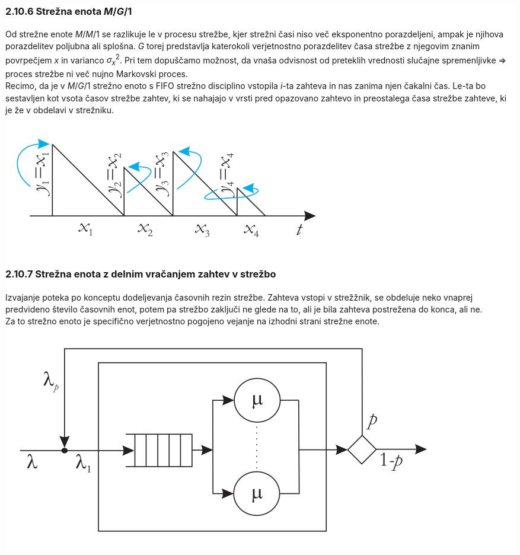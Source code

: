 ### 2.10.6 Strežna enota $M/G/1$

Od strežne enote $M/M/1$ se razlikuje le v procesu strežbe, kjer strežni časi niso več eksponentno porazdeljeni, ampak je njihova porazdelitev poljubna ali splošna. $G$ torej predstavlja katerokoli verjetnostno porazdelitev časa strežbe z njegovim znanim povrpečjem $x$ in varianco $\sigma_x^2$. Pri tem dopuščamo možnost, da vnaša odvisnost od preteklih vrednosti slučajne spremenljivke $\Rightarrow$ proces strežbe ni več nujno Markovski proces.  
Recimo, da je v $M/G/1$ strežno enoto s $\text{FIFO}$ strežno disciplino vstopila $i$-ta zahteva in nas zanima njen čakalni čas. Le-ta bo sestavljen kot vsota časov strežbe zahtev, ki se nahajajo v vrsti pred opazovano zahtevo in preostalega časa strežbe zahteve, ki je že v obdelavi v strežniku.

![Zaporedje strežnih časov v $M/G/1$](zaporedje_streznih_casov.png)

### 2.10.7 Strežna enota z delnim vračanjem zahtev v strežbo

Izvajanje poteka po konceptu dodeljevanja časovnih rezin strežbe. Zahteva vstopi v strežžnik, se obdeluje neko vnaprej predvideno število časovnih enot, potem pa strežbo zaključi ne glede na to, ali je bila zahteva postrežena do konca, ali ne.  
Za to strežno enoto je specifično verjetnostno pogojeno vejanje na izhodni strani strežne enote.

![Strežna enota z delnim vračanjem zahtev v strežbo](delno_vracanje.png)
